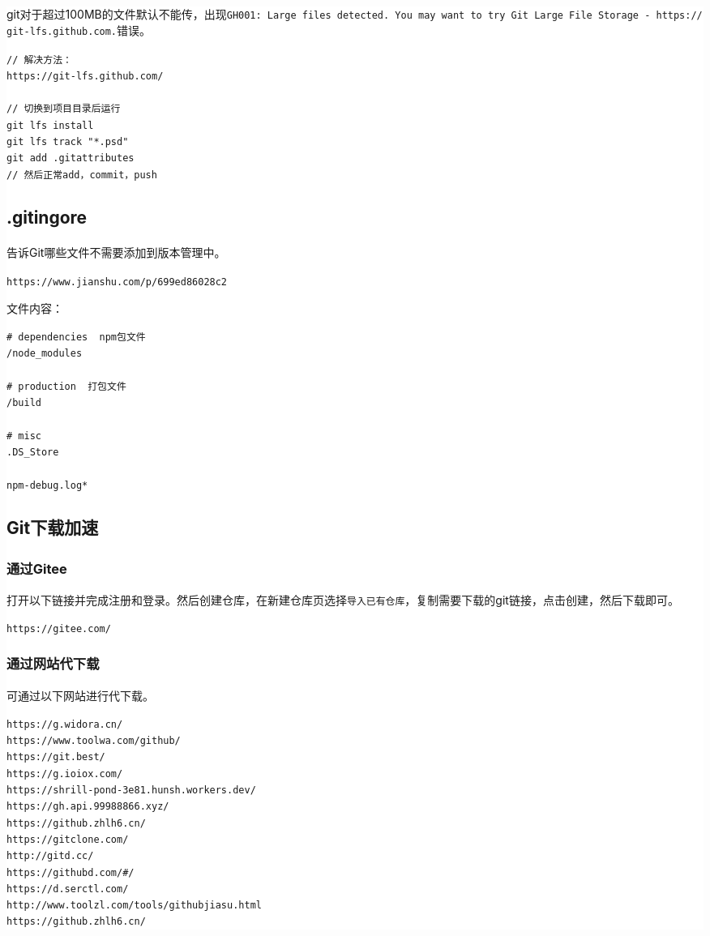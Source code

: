 git对于超过100MB的文件默认不能传，出现`GH001: Large files detected. You may want to try Git Large File Storage - https://git-lfs.github.com.`错误。

```text
// 解决方法：
https://git-lfs.github.com/

// 切换到项目目录后运行
git lfs install
git lfs track "*.psd"
git add .gitattributes
// 然后正常add，commit，push
```

## .gitingore

告诉Git哪些文件不需要添加到版本管理中。

```text
https://www.jianshu.com/p/699ed86028c2
```

文件内容：

```text
# dependencies  npm包文件
/node_modules

# production  打包文件
/build

# misc 
.DS_Store

npm-debug.log*
```

## Git下载加速

### 通过Gitee

打开以下链接并完成注册和登录。然后创建仓库，在新建仓库页选择`导入已有仓库`，复制需要下载的git链接，点击创建，然后下载即可。

```text
https://gitee.com/
```

### 通过网站代下载

可通过以下网站进行代下载。

```text
https://g.widora.cn/
https://www.toolwa.com/github/
https://git.best/
https://g.ioiox.com/
https://shrill-pond-3e81.hunsh.workers.dev/
https://gh.api.99988866.xyz/
https://github.zhlh6.cn/
https://gitclone.com/
http://gitd.cc/
https://githubd.com/#/
https://d.serctl.com/
http://www.toolzl.com/tools/githubjiasu.html
https://github.zhlh6.cn/
```
